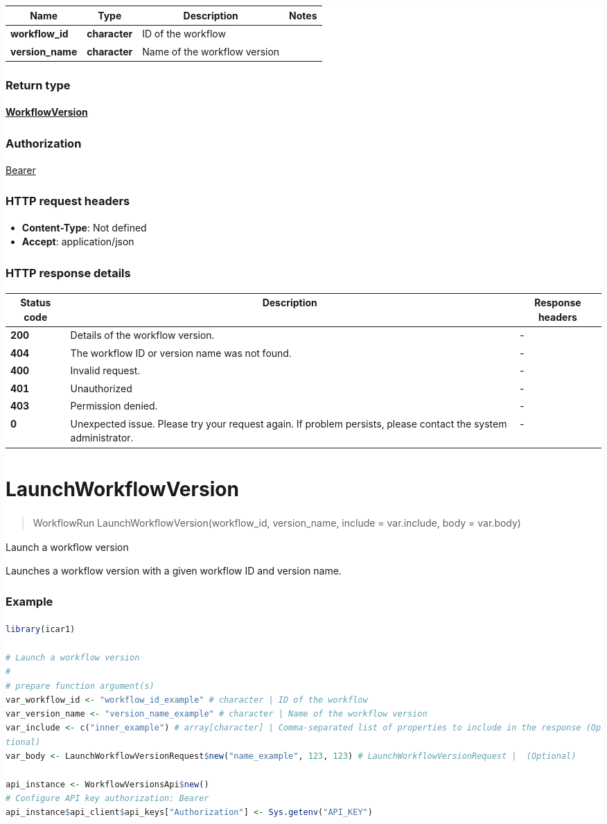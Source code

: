 Name | Type | Description  | Notes
------------- | ------------- | ------------- | -------------
 **workflow_id** | **character**| ID of the workflow | 
 **version_name** | **character**| Name of the workflow version | 

### Return type

[**WorkflowVersion**](WorkflowVersion.md)

### Authorization

[Bearer](../README.md#Bearer)

### HTTP request headers

 - **Content-Type**: Not defined
 - **Accept**: application/json

### HTTP response details
| Status code | Description | Response headers |
|-------------|-------------|------------------|
| **200** | Details of the workflow version. |  -  |
| **404** | The workflow ID or version name was not found. |  -  |
| **400** | Invalid request. |  -  |
| **401** | Unauthorized |  -  |
| **403** | Permission denied. |  -  |
| **0** | Unexpected issue. Please try your request again. If problem persists, please contact the system administrator. |  -  |

# **LaunchWorkflowVersion**
> WorkflowRun LaunchWorkflowVersion(workflow_id, version_name, include = var.include, body = var.body)

Launch a workflow version

Launches a workflow version with a given workflow ID and version name.

### Example
```R
library(icar1)

# Launch a workflow version
#
# prepare function argument(s)
var_workflow_id <- "workflow_id_example" # character | ID of the workflow
var_version_name <- "version_name_example" # character | Name of the workflow version
var_include <- c("inner_example") # array[character] | Comma-separated list of properties to include in the response (Optional)
var_body <- LaunchWorkflowVersionRequest$new("name_example", 123, 123) # LaunchWorkflowVersionRequest |  (Optional)

api_instance <- WorkflowVersionsApi$new()
# Configure API key authorization: Bearer
api_instance$api_client$api_keys["Authorization"] <- Sys.getenv("API_KEY")
```
